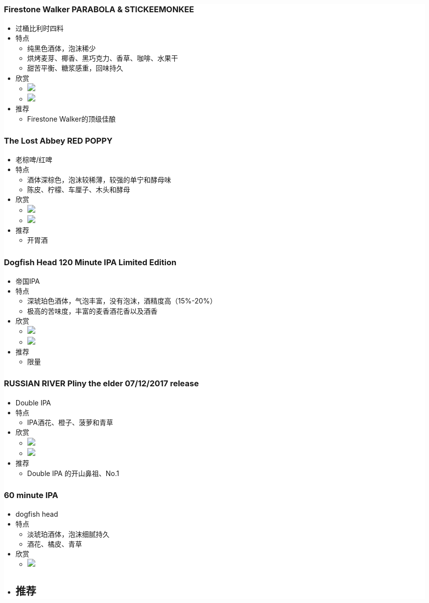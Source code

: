 ### Firestone Walker PARABOLA & STICKEEMONKEE 
- 过桶比利时四料
- 特点
	- 纯黑色酒体，泡沫稀少
	- 烘烤麦芽、椰香、黑巧克力、香草、咖啡、水果干
	- 甜苦平衡、糖浆感重，回味持久
- 欣赏
	- ![](https://www.chiphell.com/data/attachment/forum/201708/24/204745fb2tht9a92c28hcr.jpg)
	- ![](https://www.chiphell.com/data/attachment/forum/201708/24/204747zic9y4y9kyjyjei9.jpg)
- 推荐
	- Firestone Walker的顶级佳酿

### The Lost Abbey RED POPPY
- 老棕啤/红啤
- 特点
	- 酒体深棕色，泡沫较稀薄，较强的单宁和酵母味
	- 陈皮、柠檬、车厘子、木头和酵母
- 欣赏
	- ![](https://www.chiphell.com/data/attachment/forum/201708/24/204746kgemimzk0xz6fc6g.jpg)
	- ![](https://www.chiphell.com/data/attachment/forum/201708/24/204746bh44qooocm414now.jpg)
- 推荐
	- 开胃酒

### Dogfish Head 120 Minute IPA Limited Edition
- 帝国IPA
- 特点
	- 深琥珀色酒体，气泡丰富，没有泡沫，酒精度高（15%-20%）
	- 极高的苦味度，丰富的麦香酒花香以及酒香
- 欣赏
	- ![](https://www.chiphell.com/data/attachment/forum/201708/24/204743p3c4jmh7vj8qrqvr.jpg)
	- ![](https://www.chiphell.com/data/attachment/forum/201708/24/204744eivlri3i488vk1s7.jpg)
- 推荐
	- 限量

### RUSSIAN RIVER Pliny the elder 07/12/2017 release
- Double IPA
- 特点
	- IPA酒花、橙子、菠萝和青草
- 欣赏
	- ![](https://www.chiphell.com/data/attachment/forum/201708/24/204732tr0cr4w0kj80kccx.jpg)
	- ![](https://www.chiphell.com/data/attachment/forum/201708/24/204732x2220iidddtti5zk.jpg)
- 推荐
	- Double IPA 的开山鼻祖、No.1

### 60 minute IPA
- dogfish head
- 特点
	- 淡琥珀酒体，泡沫细腻持久
	- 酒花、橘皮、青草
- 欣赏
	- ![](http://s11.sinaimg.cn/middle/767acd87gc357256bca9a&690)
- 推荐
	- 
